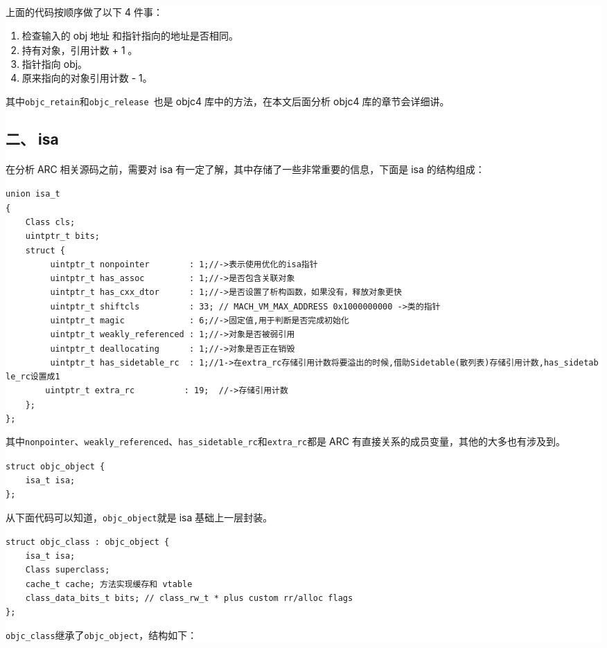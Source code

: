 上面的代码按顺序做了以下 4 件事：

1. 检查输入的 obj 地址 和指针指向的地址是否相同。
2. 持有对象，引用计数 + 1 。
3. 指针指向 obj。
4. 原来指向的对象引用计数 - 1。

其中``objc_retain``和``objc_release ``也是 objc4 库中的方法，在本文后面分析 objc4 库的章节会详细讲。

## 二、 isa

在分析 ARC 相关源码之前，需要对 isa 有一定了解，其中存储了一些非常重要的信息，下面是 isa 的结构组成：

```
union isa_t 
{
    Class cls;
    uintptr_t bits;
    struct {
         uintptr_t nonpointer        : 1;//->表示使用优化的isa指针
         uintptr_t has_assoc         : 1;//->是否包含关联对象
         uintptr_t has_cxx_dtor      : 1;//->是否设置了析构函数，如果没有，释放对象更快
         uintptr_t shiftcls          : 33; // MACH_VM_MAX_ADDRESS 0x1000000000 ->类的指针
         uintptr_t magic             : 6;//->固定值,用于判断是否完成初始化
         uintptr_t weakly_referenced : 1;//->对象是否被弱引用
         uintptr_t deallocating      : 1;//->对象是否正在销毁
         uintptr_t has_sidetable_rc  : 1;//1->在extra_rc存储引用计数将要溢出的时候,借助Sidetable(散列表)存储引用计数,has_sidetable_rc设置成1
        uintptr_t extra_rc          : 19;  //->存储引用计数
    };
};
```

其中``nonpointer``、``weakly_referenced``、``has_sidetable_rc``和``extra_rc``都是 ARC 有直接关系的成员变量，其他的大多也有涉及到。


```
struct objc_object {
    isa_t isa;
};
```

从下面代码可以知道，``objc_object``就是 isa 基础上一层封装。


```
struct objc_class : objc_object {
    isa_t isa;
    Class superclass;
    cache_t cache; 方法实现缓存和 vtable
    class_data_bits_t bits; // class_rw_t * plus custom rr/alloc flags
};
```

``objc_class``继承了``objc_object``，结构如下：
